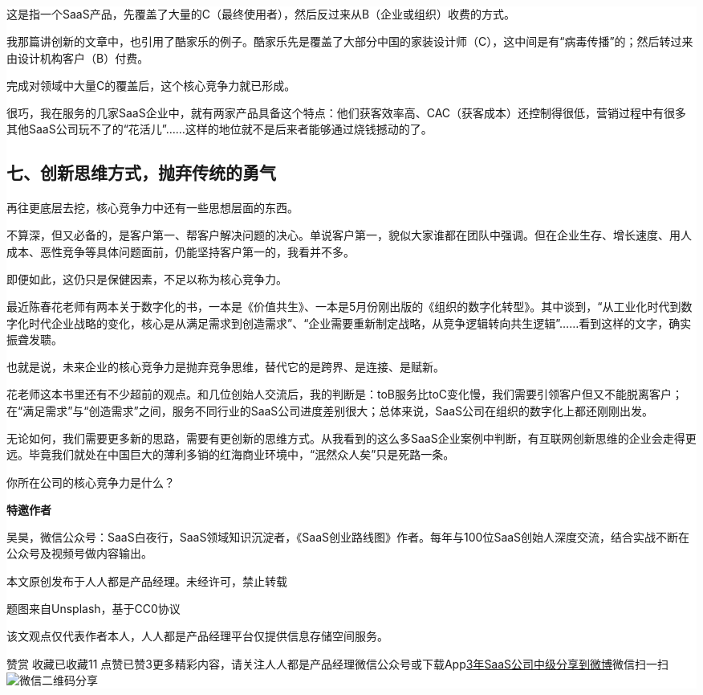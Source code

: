 这是指一个SaaS产品，先覆盖了大量的C（最终使用者），然后反过来从B（企业或组织）收费的方式。

我那篇讲创新的文章中，也引用了酷家乐的例子。酷家乐先是覆盖了大部分中国的家装设计师（C），这中间是有“病毒传播”的；然后转过来由设计机构客户（B）付费。

完成对领域中大量C的覆盖后，这个核心竞争力就已形成。

很巧，我在服务的几家SaaS企业中，就有两家产品具备这个特点：他们获客效率高、CAC（获客成本）还控制得很低，营销过程中有很多其他SaaS公司玩不了的“花活儿”……这样的地位就不是后来者能够通过烧钱撼动的了。

## 七、创新思维方式，抛弃传统的勇气

再往更底层去挖，核心竞争力中还有一些思想层面的东西。

不算深，但又必备的，是客户第一、帮客户解决问题的决心。单说客户第一，貌似大家谁都在团队中强调。但在企业生存、增长速度、用人成本、恶性竞争等具体问题面前，仍能坚持客户第一的，我看并不多。

即便如此，这仍只是保健因素，不足以称为核心竞争力。

最近陈春花老师有两本关于数字化的书，一本是《价值共生》、一本是5月份刚出版的《组织的数字化转型》。其中谈到，“从工业化时代到数字化时代企业战略的变化，核心是从满足需求到创造需求”、“企业需要重新制定战略，从竞争逻辑转向共生逻辑”……看到这样的文字，确实振聋发聩。

也就是说，未来企业的核心竞争力是抛弃竞争思维，替代它的是跨界、是连接、是赋新。

花老师这本书里还有不少超前的观点。和几位创始人交流后，我的判断是：toB服务比toC变化慢，我们需要引领客户但又不能脱离客户；在“满足需求”与“创造需求”之间，服务不同行业的SaaS公司进度差别很大；总体来说，SaaS公司在组织的数字化上都还刚刚出发。

无论如何，我们需要更多新的思路，需要有更创新的思维方式。从我看到的这么多SaaS企业案例中判断，有互联网创新思维的企业会走得更远。毕竟我们就处在中国巨大的薄利多销的红海商业环境中，“泯然众人矣”只是死路一条。

你所在公司的核心竞争力是什么？

**特邀作者**

吴昊，微信公众号：SaaS白夜行，SaaS领域知识沉淀者，《SaaS创业路线图》作者。每年与100位SaaS创始人深度交流，结合实战不断在公众号及视频号做内容输出。

本文原创发布于人人都是产品经理。未经许可，禁止转载

题图来自Unsplash，基于CC0协议

该文观点仅代表作者本人，人人都是产品经理平台仅提供信息存储空间服务。

赞赏 收藏已收藏11 点赞已赞3更多精彩内容，请关注人人都是产品经理微信公众号或下载App[3年](https://www.woshipm.com/tag/3%e5%b9%b4)[SaaS公司](https://www.woshipm.com/tag/saas%e5%85%ac%e5%8f%b8)[中级](https://www.woshipm.com/tag/%e4%b8%ad%e7%ba%a7)[分享到微博](https://service.weibo.com/share/share.php?appkey=2775287854&title=不同SaaS公司的核心竞争力&url=https://www.woshipm.com/chuangye/5852200.html&pic=https://image.woshipm.com/2023/05/06/312086ae-ec02-11ed-bbb6-00163e0b5ff3.jpg)微信扫一扫![微信二维码](https://api.pwmqr.com/qrcode/create/?url=https://www.woshipm.com/chuangye/5852200.html)分享